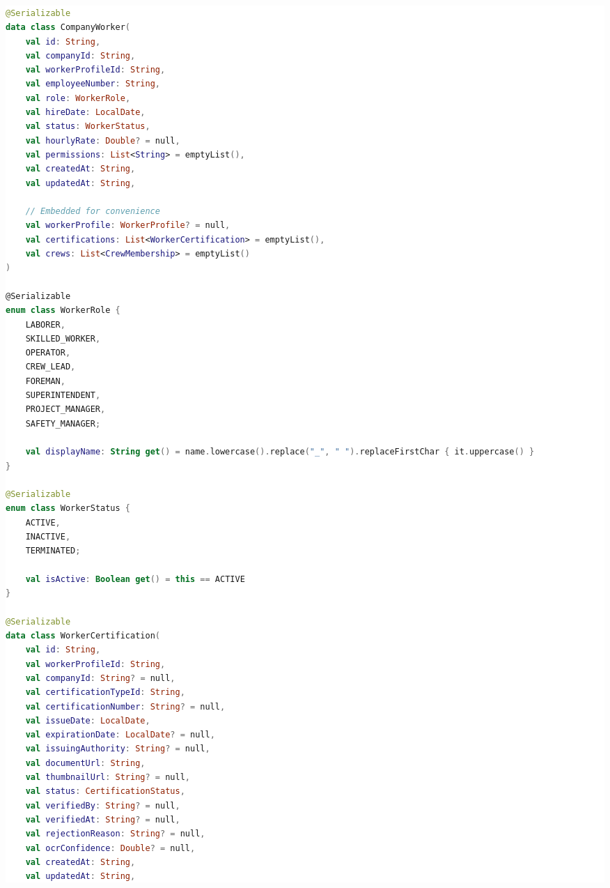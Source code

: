 ```kotlin
@Serializable
data class CompanyWorker(
    val id: String,
    val companyId: String,
    val workerProfileId: String,
    val employeeNumber: String,
    val role: WorkerRole,
    val hireDate: LocalDate,
    val status: WorkerStatus,
    val hourlyRate: Double? = null,
    val permissions: List<String> = emptyList(),
    val createdAt: String,
    val updatedAt: String,

    // Embedded for convenience
    val workerProfile: WorkerProfile? = null,
    val certifications: List<WorkerCertification> = emptyList(),
    val crews: List<CrewMembership> = emptyList()
)

@Serializable
enum class WorkerRole {
    LABORER,
    SKILLED_WORKER,
    OPERATOR,
    CREW_LEAD,
    FOREMAN,
    SUPERINTENDENT,
    PROJECT_MANAGER,
    SAFETY_MANAGER;

    val displayName: String get() = name.lowercase().replace("_", " ").replaceFirstChar { it.uppercase() }
}

@Serializable
enum class WorkerStatus {
    ACTIVE,
    INACTIVE,
    TERMINATED;

    val isActive: Boolean get() = this == ACTIVE
}

@Serializable
data class WorkerCertification(
    val id: String,
    val workerProfileId: String,
    val companyId: String? = null,
    val certificationTypeId: String,
    val certificationNumber: String? = null,
    val issueDate: LocalDate,
    val expirationDate: LocalDate? = null,
    val issuingAuthority: String? = null,
    val documentUrl: String,
    val thumbnailUrl: String? = null,
    val status: CertificationStatus,
    val verifiedBy: String? = null,
    val verifiedAt: String? = null,
    val rejectionReason: String? = null,
    val ocrConfidence: Double? = null,
    val createdAt: String,
    val updatedAt: String,
```